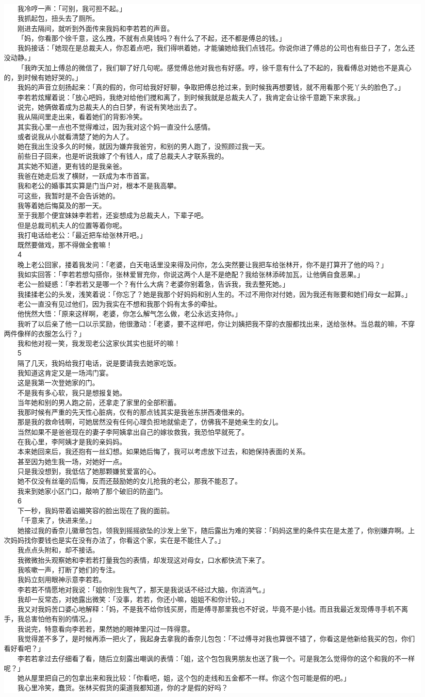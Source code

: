 &emsp;&emsp;我冷哼一声：「可别，我可担不起。」  
&emsp;&emsp;我抓起包，扭头去了厕所。  
&emsp;&emsp;刚进去隔间，就听到外面传来我妈和李若若的声音。  
&emsp;&emsp;「妈，你看那个徐千意，这么拽，不就有点臭钱吗？有什么了不起，还不都是傅总的钱。」  
&emsp;&emsp;我妈接话：「她现在是总裁夫人，你忍着点吧，我们得哄着她，才能骗她给我们点钱花。你说你进了傅总的公司也有些日子了，怎么还没动静。」  
&emsp;&emsp;「我昨天加上傅总的微信了，我们聊了好几句呢。感觉傅总他对我也有好感。哼，徐千意有什么了不起的，我看傅总对她也不是真心的，到时候有她好哭的。」  
&emsp;&emsp;我妈的声音立刻扬起来：「真的假的，你可给我好好聊，争取把傅总抢过来，到时候我再想要钱，就不用看那个死丫头的脸色了。」  
&emsp;&emsp;李若若炫耀着说：「放心吧妈，我绝对给他们搅和离了，到时候我就是总裁夫人了，我肯定会让徐千意跪下来求我。」  
&emsp;&emsp;说完，她俩做着成为总裁夫人的白日梦，有说有笑地出去了。  
&emsp;&emsp;我从隔间里走出来，看着她们的背影冷笑。  
&emsp;&emsp;其实我心里一点也不觉得难过，因为我对这个妈一直没什么感情。  
&emsp;&emsp;或者说我从小就看清楚了她的为人了。  
&emsp;&emsp;她在我出生没多久的时候，就因为嫌弃我爸穷，和别的男人跑了，没照顾过我一天。  
&emsp;&emsp;前些日子回来，也是听说我嫁了个有钱人，成了总裁夫人才联系我的。  
&emsp;&emsp;其实她不知道，更有钱的是我亲爸。  
&emsp;&emsp;我爸在她走后发了横财，一跃成为本市首富。  
&emsp;&emsp;我和老公的婚事其实算是门当户对，根本不是我高攀。  
&emsp;&emsp;可这些，我暂时是不会告诉她的。  
&emsp;&emsp;我等着她后悔莫及的那一天。  
&emsp;&emsp;至于我那个便宜妹妹李若若，还妄想成为总裁夫人，下辈子吧。  
&emsp;&emsp;但是总裁司机夫人的位置等着你呢。  
&emsp;&emsp;我打电话给老公：「最近把车给张林开吧。」  
&emsp;&emsp;既然要做戏，那不得做全套嘛！  
&emsp;&emsp;4  
&emsp;&emsp;晚上老公回家，搂着我发问：「老婆，白天电话里没来得及问你，怎么突然要让我把车给张林开，你不是打算开了他的吗？」  
&emsp;&emsp;我如实回答：「李若若想勾搭你，张林爱冒充你，你说这两个人是不是绝配？我给张林添砖加瓦，让他俩自食恶果。」  
&emsp;&emsp;老公一脸疑惑：「李若若又是哪一个？有什么大病？老婆你别着急，告诉我，我去整死她。」  
&emsp;&emsp;我揉揉老公的头发，浅笑着说：「你忘了？她是我那个好妈妈和别人生的。不过不用你对付她，因为我还有账要和她们母女一起算。」  
&emsp;&emsp;老公一直没有见过他们，因为我实在不想和我那个妈有太多的牵扯。  
&emsp;&emsp;他恍然大悟：「原来这样啊，老婆，你怎么解气怎么做，老公永远支持你。」  
&emsp;&emsp;我听了以后亲了他一口以示奖励，他很激动：「老婆，要不这样吧，你让刘姨把我不穿的衣服都找出来，送给张林。当总裁的嘛，不穿两件像样的衣服怎么行？」  
&emsp;&emsp;我和他对视一笑，我发现老公这家伙其实也挺坏的嘛！  
&emsp;&emsp;5  
&emsp;&emsp;隔了几天，我妈给我打电话，说是要请我去她家吃饭。  
&emsp;&emsp;我知道这肯定又是一场鸿门宴。  
&emsp;&emsp;这是我第一次登她家的门。  
&emsp;&emsp;不是我有多心软，我只是想报复她。  
&emsp;&emsp;当年她和别的男人跑之前，还拿走了家里的全部积蓄。  
&emsp;&emsp;我那时候有严重的先天性心脏病，仅有的那点钱其实是我爸东拼西凑借来的。  
&emsp;&emsp;那是我的救命钱啊，可她居然没有任何心理负担地就偷走了，仿佛我不是她亲生的女儿。  
&emsp;&emsp;当然如果不是爸爸现在的妻子李阿姨拿出自己的嫁妆救我，我恐怕早就死了。  
&emsp;&emsp;在我心里，李阿姨才是我的亲妈妈。  
&emsp;&emsp;本来她回来后，我还抱有一丝幻想。如果她后悔了，我可以考虑放下过去，和她保持表面的关系。  
&emsp;&emsp;甚至因为她生我一场，对她好一点。  
&emsp;&emsp;只是我没想到，我低估了她那颗嫌贫爱富的心。  
&emsp;&emsp;她不仅没有丝毫的后悔，反而还鼓励她的女儿抢我的老公，那我不能忍了。  
&emsp;&emsp;我来到她家小区门口，敲响了那个破旧的防盗门。  
&emsp;&emsp;6  
&emsp;&emsp;下一秒，我妈带着谄媚笑容的脸出现在了我的面前。  
&emsp;&emsp;「千意来了，快进来坐。」  
&emsp;&emsp;她接过我的香奈儿徽章包包，领我到摇摇欲坠的沙发上坐下，随后露出为难的笑容：「妈妈这里的条件实在是太差了，你别嫌弃啊。上次妈妈找你要钱也是实在没有办法了，你看这个家，实在是不能住人了。」  
&emsp;&emsp;我点点头附和，却不接话。  
&emsp;&emsp;我微微抬头观察她和李若若打量我包的表情，却发现这对母女，口水都快流下来了。  
&emsp;&emsp;我咳嗽一声，打断了她们的专注。  
&emsp;&emsp;我妈立刻用眼神示意李若若。  
&emsp;&emsp;李若若不情愿地对我说：「姐你别生我气了，那天是我说话不经过大脑，你消消气。」  
&emsp;&emsp;我却一反常态，对她露出微笑：「没事，若若，你还小嘛，姐姐不和你计较。」  
&emsp;&emsp;我又对我妈苦口婆心地解释：「妈，不是我不给你钱买房，而是傅寻那里我也不好说，毕竟不是小钱。而且我最近发现傅寻手机不离手，我总害怕他有别的情况。」  
&emsp;&emsp;我说完，特意看向李若若，果然她的眼神里闪过一阵得意。  
&emsp;&emsp;我觉得差不多了，是时候再添一把火了，我起身去拿我的香奈儿包包：「不过傅寻对我也算很不错了，你看这是他新给我买的包，你们看好看吧？」  
&emsp;&emsp;李若若拿过去仔细看了看，随后立刻露出嘲讽的表情：「姐，这个包包我男朋友也送了我一个。可是我怎么觉得你的这个和我的不一样呢？」  
&emsp;&emsp;她从屋里把自己的包拿出来和我比较：「你看吧，姐，这个包的走线和五金都不一样。你这个包可能是假的吧。」  
&emsp;&emsp;我心里冷笑，蠢货。张林买假货的渠道我都知道，你的才是假的好吗？  